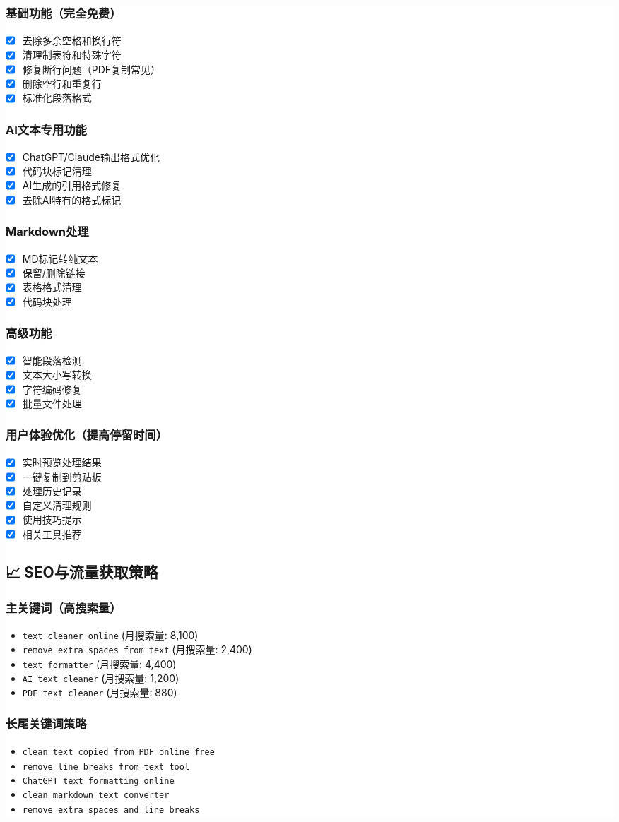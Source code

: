 ### 基础功能（完全免费）
- [x] 去除多余空格和换行符
- [x] 清理制表符和特殊字符
- [x] 修复断行问题（PDF复制常见）
- [x] 删除空行和重复行
- [x] 标准化段落格式

### AI文本专用功能
- [x] ChatGPT/Claude输出格式优化
- [x] 代码块标记清理
- [x] AI生成的引用格式修复
- [x] 去除AI特有的格式标记

### Markdown处理
- [x] MD标记转纯文本
- [x] 保留/删除链接
- [x] 表格格式清理
- [x] 代码块处理

### 高级功能
- [x] 智能段落检测
- [x] 文本大小写转换
- [x] 字符编码修复
- [x] 批量文件处理

### 用户体验优化（提高停留时间）
- [x] 实时预览处理结果
- [x] 一键复制到剪贴板
- [x] 处理历史记录
- [x] 自定义清理规则
- [x] 使用技巧提示
- [x] 相关工具推荐

## 📈 SEO与流量获取策略

### 主关键词（高搜索量）
- `text cleaner online` (月搜索量: 8,100)
- `remove extra spaces from text` (月搜索量: 2,400)
- `text formatter` (月搜索量: 4,400)
- `AI text cleaner` (月搜索量: 1,200)
- `PDF text cleaner` (月搜索量: 880)

### 长尾关键词策略
- `clean text copied from PDF online free`
- `remove line breaks from text tool`
- `ChatGPT text formatting online`
- `clean markdown text converter`
- `remove extra spaces and line breaks`
